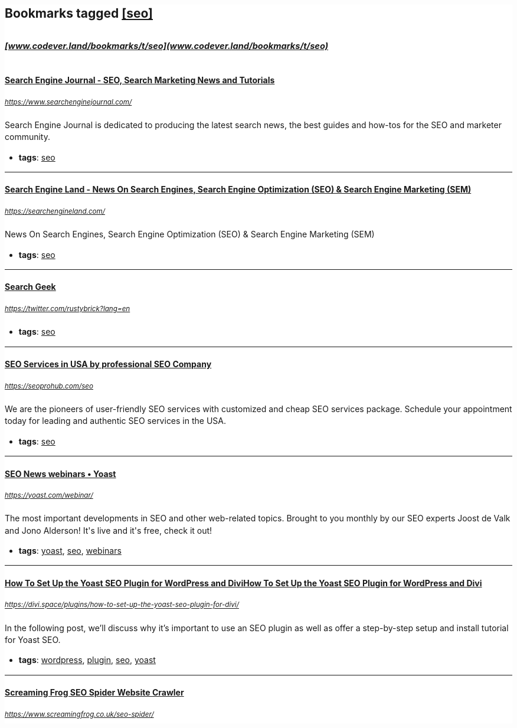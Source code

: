 ## Bookmarks tagged [[seo]](https://www.codever.land/search?q=[seo])

_<sup><sup>[www.codever.land/bookmarks/t/seo](www.codever.land/bookmarks/t/seo)</sup></sup>_
---
#### [Search Engine Journal - SEO, Search Marketing News and Tutorials](https://www.searchenginejournal.com/)
_<sup>https://www.searchenginejournal.com/</sup>_

Search Engine Journal is dedicated to producing the latest search news, the best guides and how-tos for the SEO and marketer community.
* **tags**: [seo](../tagged/seo.md)
---
#### [Search Engine Land - News On Search Engines, Search Engine Optimization (SEO) & Search Engine Marketing (SEM)](https://searchengineland.com/)
_<sup>https://searchengineland.com/</sup>_

News On Search Engines, Search Engine Optimization (SEO) & Search Engine Marketing (SEM)
* **tags**: [seo](../tagged/seo.md)
---
#### [Search Geek](https://twitter.com/rustybrick?lang=en)
_<sup>https://twitter.com/rustybrick?lang=en</sup>_

* **tags**: [seo](../tagged/seo.md)
---
#### [SEO Services in USA by professional SEO Company](https://seoprohub.com/seo)
_<sup>https://seoprohub.com/seo</sup>_

We are the pioneers of user-friendly SEO services with customized and cheap SEO services package. Schedule your appointment today for leading and authentic SEO services in the USA.
* **tags**: [seo](../tagged/seo.md)
---
#### [SEO News webinars • Yoast](https://yoast.com/webinar/)
_<sup>https://yoast.com/webinar/</sup>_

The most important developments in SEO and other web-related topics. Brought to you monthly by our SEO experts Joost de Valk and Jono Alderson! It's live and it's free, check it out!
* **tags**: [yoast](../tagged/yoast.md), [seo](../tagged/seo.md), [webinars](../tagged/webinars.md)
---
#### [How To Set Up the Yoast SEO Plugin for WordPress and DiviHow To Set Up the Yoast SEO Plugin for WordPress and Divi](https://divi.space/plugins/how-to-set-up-the-yoast-seo-plugin-for-divi/)
_<sup>https://divi.space/plugins/how-to-set-up-the-yoast-seo-plugin-for-divi/</sup>_

In the following post, we’ll discuss why it’s important to use an SEO plugin as well as offer a step-by-step setup and install tutorial for Yoast SEO.
* **tags**: [wordpress](../tagged/wordpress.md), [plugin](../tagged/plugin.md), [seo](../tagged/seo.md), [yoast](../tagged/yoast.md)
---
#### [Screaming Frog SEO Spider Website Crawler](https://www.screamingfrog.co.uk/seo-spider/)
_<sup>https://www.screamingfrog.co.uk/seo-spider/</sup>_
